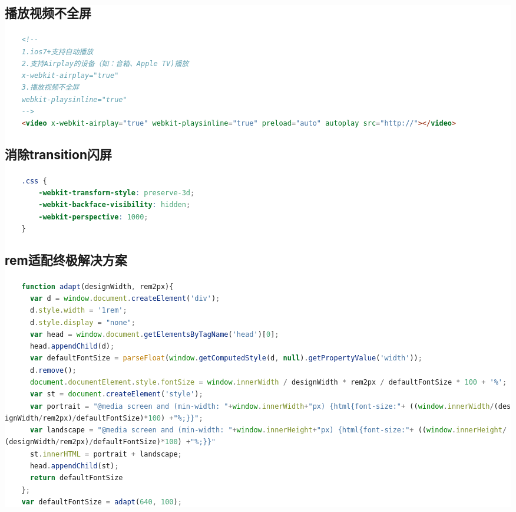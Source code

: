 ## 播放视频不全屏
```html
    <!--
    1.ios7+支持自动播放
    2.支持Airplay的设备（如：音箱、Apple TV)播放
    x-webkit-airplay="true"
    3.播放视频不全屏
    webkit-playsinline="true"
    -->
    <video x-webkit-airplay="true" webkit-playsinline="true" preload="auto" autoplay src="http://"></video>
```

## 消除transition闪屏
```css
    .css {
        -webkit-transform-style: preserve-3d;
        -webkit-backface-visibility: hidden;
        -webkit-perspective: 1000;
    }
```

## rem适配终极解决方案
```js
    function adapt(designWidth, rem2px){
      var d = window.document.createElement('div');
      d.style.width = '1rem';
      d.style.display = "none";
      var head = window.document.getElementsByTagName('head')[0];
      head.appendChild(d);
      var defaultFontSize = parseFloat(window.getComputedStyle(d, null).getPropertyValue('width'));
      d.remove();
      document.documentElement.style.fontSize = window.innerWidth / designWidth * rem2px / defaultFontSize * 100 + '%';
      var st = document.createElement('style');
      var portrait = "@media screen and (min-width: "+window.innerWidth+"px) {html{font-size:"+ ((window.innerWidth/(designWidth/rem2px)/defaultFontSize)*100) +"%;}}";
      var landscape = "@media screen and (min-width: "+window.innerHeight+"px) {html{font-size:"+ ((window.innerHeight/(designWidth/rem2px)/defaultFontSize)*100) +"%;}}"
      st.innerHTML = portrait + landscape;
      head.appendChild(st);
      return defaultFontSize
    };
    var defaultFontSize = adapt(640, 100);
```
